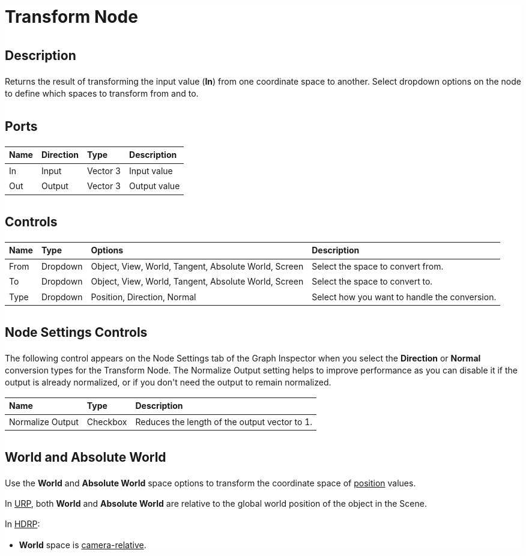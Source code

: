 # Transform Node

## Description

Returns the result of transforming the input value (**In**) from one coordinate space to another. Select dropdown options on the node to define which spaces to transform from and to.

## Ports

| Name | Direction | Type     | Description  |
|:-----|:----------|:---------|:-------------|
| In   | Input     | Vector 3 | Input value  |
| Out  | Output    | Vector 3 | Output value |

## Controls

| Name | Type     | Options                                              | Description |
|:-----|:---------|:-----------------------------------------------------|:------------|
| From | Dropdown | Object, View, World, Tangent, Absolute World, Screen | Select the space to convert from.  |
| To   | Dropdown | Object, View, World, Tangent, Absolute World, Screen | Select the space to convert to.    |
| Type | Dropdown | Position, Direction, Normal                          | Select how you want to handle the conversion. |

## Node Settings Controls

The following control appears on the Node Settings tab of the Graph Inspector when you select the **Direction** or **Normal** conversion types for the Transform Node. The Normalize Output setting helps to improve performance as you can disable it if the output is already normalized, or if you don't need the output to remain normalized.

| Name             | Type     | Description |
|:-----------------|:---------|:------------|
| Normalize Output | Checkbox | Reduces the length of the output vector to 1. |

## World and Absolute World

Use the **World** and **Absolute World** space options to transform the coordinate space of [position](Position-Node.md) values.

In [URP](https://docs.unity3d.com/Manual/urp/urp-introduction.html), both **World** and **Absolute World** are relative to the global world position of the object in the Scene.

In [HDRP](https://docs.unity3d.com/Packages/com.unity.render-pipelines.high-definition@latest/index.html): 

- **World** space is [camera-relative](https://docs.unity3d.com/Packages/com.unity.render-pipelines.high-definition@latest?preview=1&subfolder=/manual/Camera-Relative-Rendering.html).
